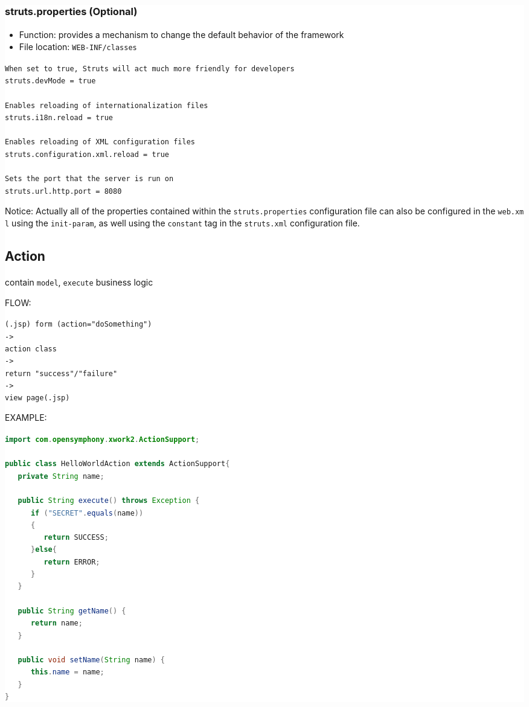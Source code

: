 ### struts.properties (Optional)

- Function: provides a mechanism to change the default behavior of the framework
- File location: `WEB-INF/classes`

~~~ 
When set to true, Struts will act much more friendly for developers
struts.devMode = true

Enables reloading of internationalization files
struts.i18n.reload = true

Enables reloading of XML configuration files
struts.configuration.xml.reload = true

Sets the port that the server is run on
struts.url.http.port = 8080
~~~ 

Notice: Actually all of the properties contained within the `struts.properties` configuration file 
can also be configured in the `web.xml` using the `init-param`, 
as well using the `constant` tag in the `struts.xml` configuration file.

## Action

contain `model`, `execute` business logic

FLOW:

```
(.jsp) form (action="doSomething") 
-> 
action class 
-> 
return "success"/"failure" 
-> 
view page(.jsp)
```

EXAMPLE:

~~~ java
import com.opensymphony.xwork2.ActionSupport;

public class HelloWorldAction extends ActionSupport{
   private String name;

   public String execute() throws Exception {
      if ("SECRET".equals(name))
      {
         return SUCCESS;
      }else{
         return ERROR;
      }
   }

   public String getName() {
      return name;
   }

   public void setName(String name) {
      this.name = name;
   }
}
~~~
